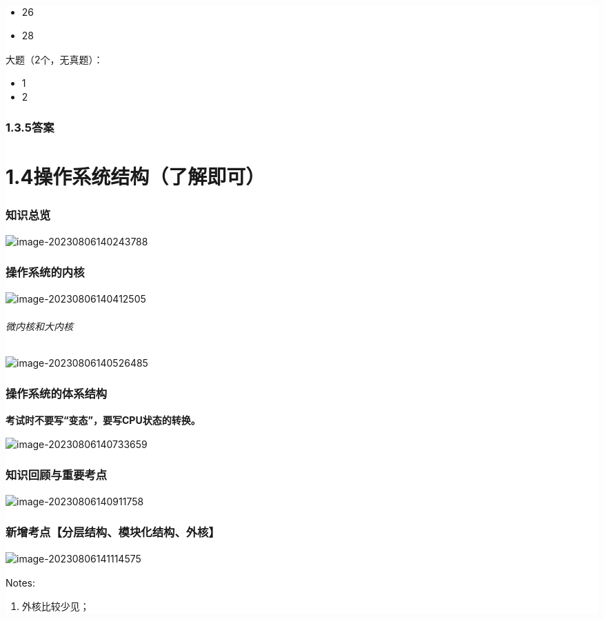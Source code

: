 - 26

- 28



大题（2个，无真题）：

- 1
- 2





### 1.3.5答案





# 1.4操作系统结构（了解即可）

### 知识总览

![image-20230806140243788](https://cdn.jsdelivr.net/gh/lsyhahaha/Mytypora/img/202308061402973.png)

### 操作系统的内核

![image-20230806140412505](https://cdn.jsdelivr.net/gh/lsyhahaha/Mytypora/img/202308061404657.png)

###### 微内核和大内核

![image-20230806140526485](https://cdn.jsdelivr.net/gh/lsyhahaha/Mytypora/img/202308061405687.png)

### 操作系统的体系结构

**考试时不要写“变态”，要写CPU状态的转换。**

![image-20230806140733659](https://cdn.jsdelivr.net/gh/lsyhahaha/Mytypora/img/202308061407830.png)

### 知识回顾与重要考点

![image-20230806140911758](https://cdn.jsdelivr.net/gh/lsyhahaha/Mytypora/img/202308061409958.png)



### 新增考点【分层结构、模块化结构、外核】

![image-20230806141114575](https://cdn.jsdelivr.net/gh/lsyhahaha/Mytypora/img/202308061411975.png)

Notes:

1. 外核比较少见；


